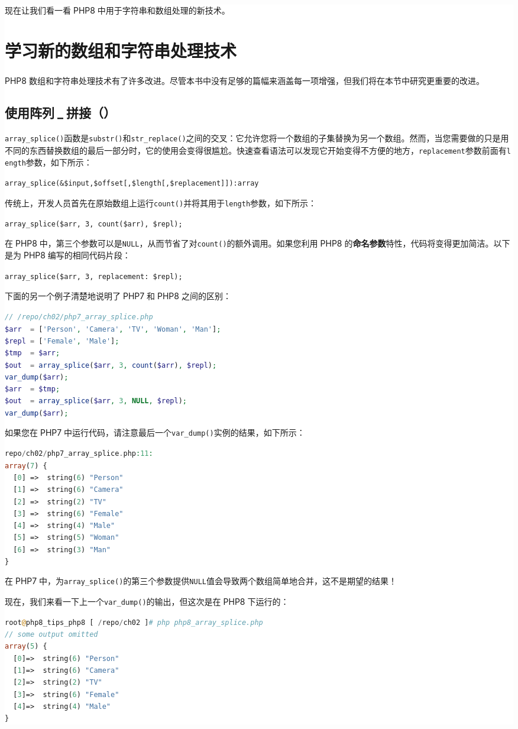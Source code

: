 现在让我们看一看 PHP8 中用于字符串和数组处理的新技术。

# 学习新的数组和字符串处理技术

PHP8 数组和字符串处理技术有了许多改进。尽管本书中没有足够的篇幅来涵盖每一项增强，但我们将在本节中研究更重要的改进。

## 使用阵列 _ 拼接（）

`array_splice()`函数是`substr()`和`str_replace()`之间的交叉：它允许您将一个数组的子集替换为另一个数组。然而，当您需要做的只是用不同的东西替换数组的最后一部分时，它的使用会变得很尴尬。快速查看语法可以发现它开始变得不方便的地方，`replacement`参数前面有`length`参数，如下所示：

`array_splice(&$input,$offset[,$length[,$replacement]]):array`

传统上，开发人员首先在原始数组上运行`count()`并将其用于`length`参数，如下所示：

`array_splice($arr, 3, count($arr), $repl);`

在 PHP8 中，第三个参数可以是`NULL`，从而节省了对`count()`的额外调用。如果您利用 PHP8 的**命名参数**特性，代码将变得更加简洁。以下是为 PHP8 编写的相同代码片段：

`array_splice($arr, 3, replacement: $repl);`

下面的另一个例子清楚地说明了 PHP7 和 PHP8 之间的区别：

```php
// /repo/ch02/php7_array_splice.php
$arr  = ['Person', 'Camera', 'TV', 'Woman', 'Man'];
$repl = ['Female', 'Male'];
$tmp  = $arr;
$out  = array_splice($arr, 3, count($arr), $repl);
var_dump($arr);
$arr  = $tmp;
$out  = array_splice($arr, 3, NULL, $repl);
var_dump($arr);
```

如果您在 PHP7 中运行代码，请注意最后一个`var_dump()`实例的结果，如下所示：

```php
repo/ch02/php7_array_splice.php:11:
array(7) {
  [0] =>  string(6) "Person"
  [1] =>  string(6) "Camera"
  [2] =>  string(2) "TV"
  [3] =>  string(6) "Female"
  [4] =>  string(4) "Male"
  [5] =>  string(5) "Woman"
  [6] =>  string(3) "Man"
}
```

在 PHP7 中，为`array_splice()`的第三个参数提供`NULL`值会导致两个数组简单地合并，这不是期望的结果！

现在，我们来看一下上一个`var_dump()`的输出，但这次是在 PHP8 下运行的：

```php
root@php8_tips_php8 [ /repo/ch02 ]# php php8_array_splice.php
// some output omitted
array(5) {
  [0]=>  string(6) "Person"
  [1]=>  string(6) "Camera"
  [2]=>  string(2) "TV"
  [3]=>  string(6) "Female"
  [4]=>  string(4) "Male"
}
```
